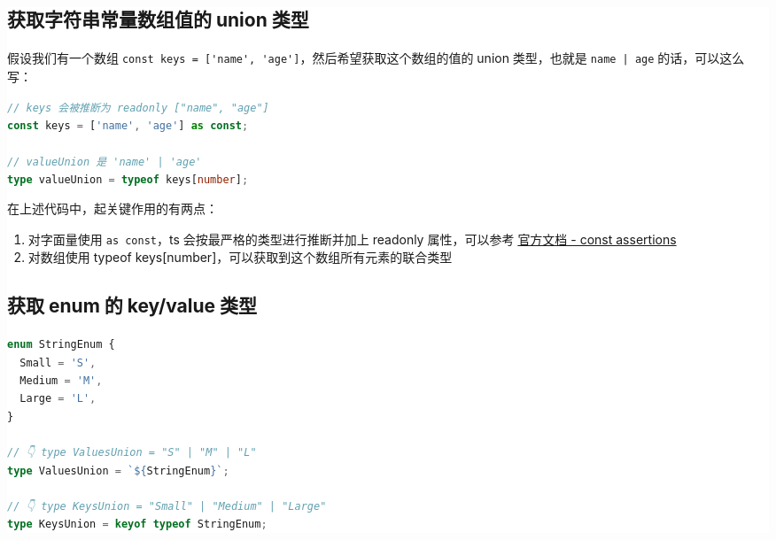 ## 获取字符串常量数组值的 union 类型

假设我们有一个数组 `const keys = ['name', 'age']`，然后希望获取这个数组的值的 union 类型，也就是 `name | age` 的话，可以这么写：

```ts
// keys 会被推断为 readonly ["name", "age"]
const keys = ['name', 'age'] as const;

// valueUnion 是 'name' | 'age'
type valueUnion = typeof keys[number];
```

在上述代码中，起关键作用的有两点：

1. 对字面量使用 `as const`，ts 会按最严格的类型进行推断并加上 readonly 属性，可以参考 [官方文档 - const assertions](https://www.typescriptlang.org/docs/handbook/release-notes/typescript-3-4.html#const-assertions)
2. 对数组使用 typeof keys[number]，可以获取到这个数组所有元素的联合类型

## 获取 enum 的 key/value 类型

``` ts
enum StringEnum {
  Small = 'S',
  Medium = 'M',
  Large = 'L',
}

// 👇 type ValuesUnion = "S" | "M" | "L"
type ValuesUnion = `${StringEnum}`;

// 👇 type KeysUnion = "Small" | "Medium" | "Large"
type KeysUnion = keyof typeof StringEnum;
```

<Vssue title="TypeScript 使用" />


  [Action.ADD_ITEM]: handleAddItem,
  [Action.DELETE_ITEM]: handleDeleteItem,
  [Action.ADD_LIST]: null,
  [Action.DELETE_LIST]: null,
  [Action.ADD_ITEM]: handleAddItem,
  [Action.DELETE_ITEM]: handleDeleteItem,
